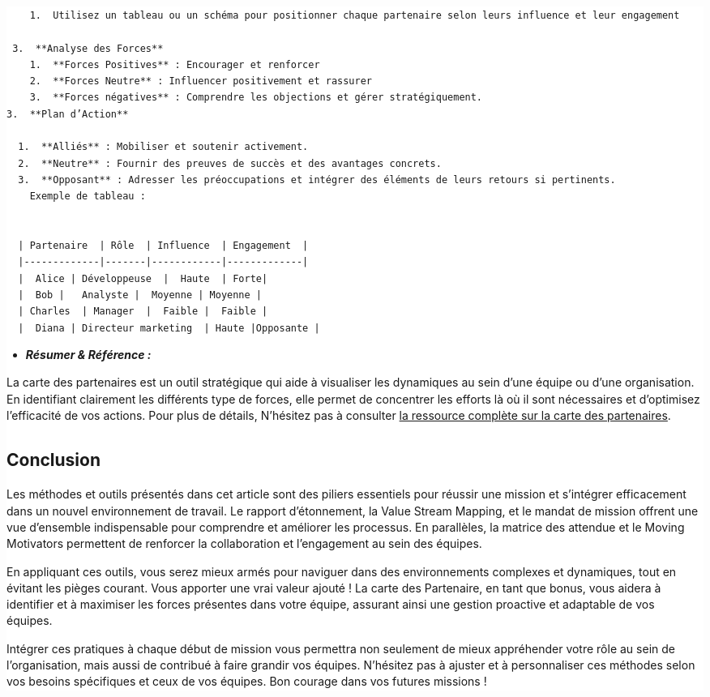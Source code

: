         1.  Utilisez un tableau ou un schéma pour positionner chaque partenaire selon leurs influence et leur engagement

     3.  **Analyse des Forces**
        1.  **Forces Positives** : Encourager et renforcer
        2.  **Forces Neutre** : Influencer positivement et rassurer
        3.  **Forces négatives** : Comprendre les objections et gérer stratégiquement.
    3.  **Plan d’Action**
    
      1.  **Alliés** : Mobiliser et soutenir activement.
      2.  **Neutre** : Fournir des preuves de succès et des avantages concrets.
      3.  **Opposant** : Adresser les préoccupations et intégrer des éléments de leurs retours si pertinents.
        Exemple de tableau :
        
   
      | Partenaire  | Rôle  | Influence  | Engagement  | 
      |-------------|-------|------------|-------------| 
      |  Alice | Développeuse  |  Haute  | Forte| 
      |  Bob |   Analyste |  Moyenne | Moyenne | 
      | Charles  | Manager  |  Faible |  Faible |
      |  Diana | Directeur marketing  | Haute |Opposante |

    
-   _**Résumer & Référence :**_
    

La carte des partenaires est un outil stratégique qui aide à visualiser les dynamiques au sein d’une équipe ou d’une organisation. En identifiant clairement les différents type de forces, elle permet de concentrer les efforts là où il sont nécessaires et d’optimisez l’efficacité de vos actions. Pour plus de détails, N’hésitez pas à consulter [la ressource complète sur la carte des partenaires](https://pauldevaux.fr/carte-des-partenaires/).

## Conclusion

Les méthodes et outils présentés dans cet article sont des piliers essentiels pour réussir une mission et s’intégrer efficacement dans un nouvel environnement de travail. Le rapport d’étonnement, la Value Stream Mapping, et le mandat de mission offrent une vue d’ensemble indispensable pour comprendre et améliorer les processus. En parallèles, la matrice des attendue et le Moving Motivators permettent de renforcer la collaboration et l’engagement au sein des équipes.

En appliquant ces outils, vous serez mieux armés pour naviguer dans des environnements complexes et dynamiques, tout en évitant les pièges courant. Vous apporter une vrai valeur ajouté ! La carte des Partenaire, en tant que bonus, vous aidera à identifier et à maximiser les forces présentes dans votre équipe, assurant ainsi une gestion proactive et adaptable de vos équipes.

Intégrer ces pratiques à chaque début de mission vous permettra non seulement de mieux appréhender votre rôle au sein de l’organisation, mais aussi de contribué à faire grandir vos équipes. N’hésitez pas à ajuster et à personnaliser ces méthodes selon vos besoins spécifiques et ceux de vos équipes. Bon courage dans vos futures missions !